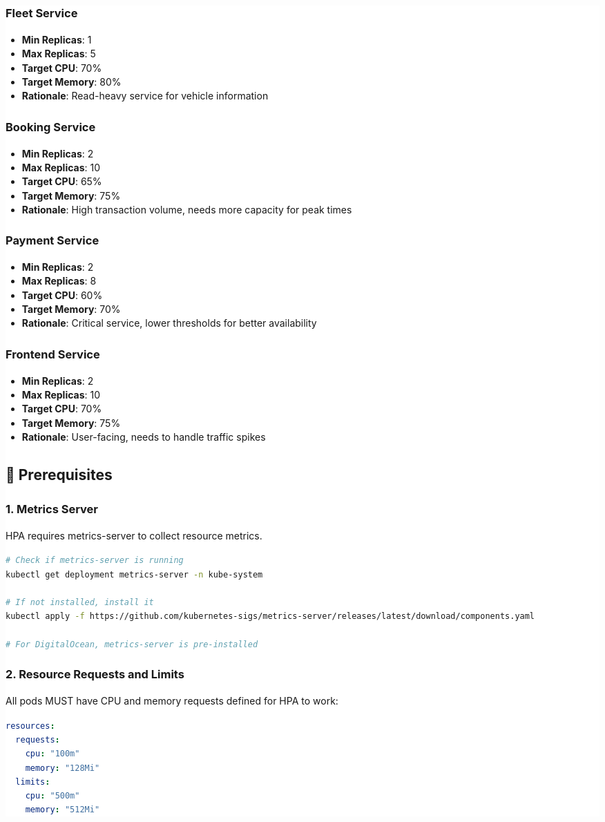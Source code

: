 ### Fleet Service
- **Min Replicas**: 1
- **Max Replicas**: 5
- **Target CPU**: 70%
- **Target Memory**: 80%
- **Rationale**: Read-heavy service for vehicle information

### Booking Service
- **Min Replicas**: 2
- **Max Replicas**: 10
- **Target CPU**: 65%
- **Target Memory**: 75%
- **Rationale**: High transaction volume, needs more capacity for peak times

### Payment Service
- **Min Replicas**: 2
- **Max Replicas**: 8
- **Target CPU**: 60%
- **Target Memory**: 70%
- **Rationale**: Critical service, lower thresholds for better availability

### Frontend Service
- **Min Replicas**: 2
- **Max Replicas**: 10
- **Target CPU**: 70%
- **Target Memory**: 75%
- **Rationale**: User-facing, needs to handle traffic spikes

## 🔧 Prerequisites

### 1. Metrics Server
HPA requires metrics-server to collect resource metrics.

```bash
# Check if metrics-server is running
kubectl get deployment metrics-server -n kube-system

# If not installed, install it
kubectl apply -f https://github.com/kubernetes-sigs/metrics-server/releases/latest/download/components.yaml

# For DigitalOcean, metrics-server is pre-installed
```

### 2. Resource Requests and Limits
All pods MUST have CPU and memory requests defined for HPA to work:

```yaml
resources:
  requests:
    cpu: "100m"
    memory: "128Mi"
  limits:
    cpu: "500m"
    memory: "512Mi"
```
